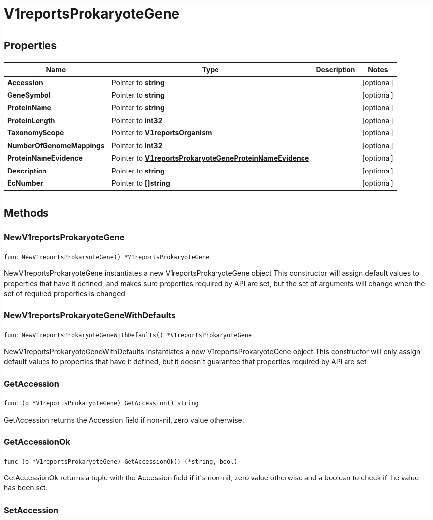 # V1reportsProkaryoteGene

## Properties

Name | Type | Description | Notes
------------ | ------------- | ------------- | -------------
**Accession** | Pointer to **string** |  | [optional] 
**GeneSymbol** | Pointer to **string** |  | [optional] 
**ProteinName** | Pointer to **string** |  | [optional] 
**ProteinLength** | Pointer to **int32** |  | [optional] 
**TaxonomyScope** | Pointer to [**V1reportsOrganism**](V1reportsOrganism.md) |  | [optional] 
**NumberOfGenomeMappings** | Pointer to **int32** |  | [optional] 
**ProteinNameEvidence** | Pointer to [**V1reportsProkaryoteGeneProteinNameEvidence**](V1reportsProkaryoteGeneProteinNameEvidence.md) |  | [optional] 
**Description** | Pointer to **string** |  | [optional] 
**EcNumber** | Pointer to **[]string** |  | [optional] 

## Methods

### NewV1reportsProkaryoteGene

`func NewV1reportsProkaryoteGene() *V1reportsProkaryoteGene`

NewV1reportsProkaryoteGene instantiates a new V1reportsProkaryoteGene object
This constructor will assign default values to properties that have it defined,
and makes sure properties required by API are set, but the set of arguments
will change when the set of required properties is changed

### NewV1reportsProkaryoteGeneWithDefaults

`func NewV1reportsProkaryoteGeneWithDefaults() *V1reportsProkaryoteGene`

NewV1reportsProkaryoteGeneWithDefaults instantiates a new V1reportsProkaryoteGene object
This constructor will only assign default values to properties that have it defined,
but it doesn't guarantee that properties required by API are set

### GetAccession

`func (o *V1reportsProkaryoteGene) GetAccession() string`

GetAccession returns the Accession field if non-nil, zero value otherwise.

### GetAccessionOk

`func (o *V1reportsProkaryoteGene) GetAccessionOk() (*string, bool)`

GetAccessionOk returns a tuple with the Accession field if it's non-nil, zero value otherwise
and a boolean to check if the value has been set.

### SetAccession
